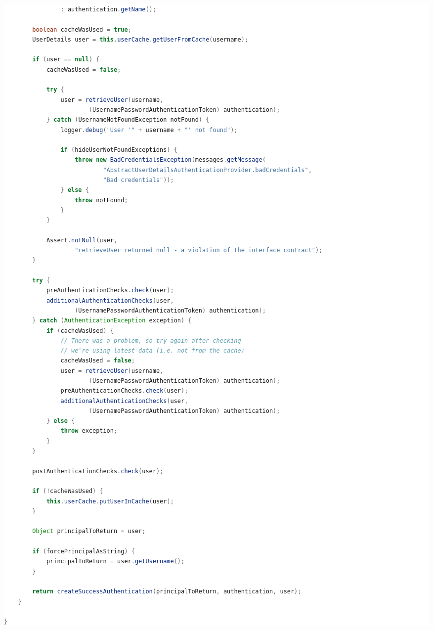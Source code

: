 ```java
                : authentication.getName();

        boolean cacheWasUsed = true;
        UserDetails user = this.userCache.getUserFromCache(username);

        if (user == null) {
            cacheWasUsed = false;

            try {
                user = retrieveUser(username,
                        (UsernamePasswordAuthenticationToken) authentication);
            } catch (UsernameNotFoundException notFound) {
                logger.debug("User '" + username + "' not found");

                if (hideUserNotFoundExceptions) {
                    throw new BadCredentialsException(messages.getMessage(
                            "AbstractUserDetailsAuthenticationProvider.badCredentials",
                            "Bad credentials"));
                } else {
                    throw notFound;
                }
            }

            Assert.notNull(user,
                    "retrieveUser returned null - a violation of the interface contract");
        }

        try {
            preAuthenticationChecks.check(user);
            additionalAuthenticationChecks(user,
                    (UsernamePasswordAuthenticationToken) authentication);
        } catch (AuthenticationException exception) {
            if (cacheWasUsed) {
                // There was a problem, so try again after checking
                // we're using latest data (i.e. not from the cache)
                cacheWasUsed = false;
                user = retrieveUser(username,
                        (UsernamePasswordAuthenticationToken) authentication);
                preAuthenticationChecks.check(user);
                additionalAuthenticationChecks(user,
                        (UsernamePasswordAuthenticationToken) authentication);
            } else {
                throw exception;
            }
        }

        postAuthenticationChecks.check(user);

        if (!cacheWasUsed) {
            this.userCache.putUserInCache(user);
        }

        Object principalToReturn = user;

        if (forcePrincipalAsString) {
            principalToReturn = user.getUsername();
        }

        return createSuccessAuthentication(principalToReturn, authentication, user);
    }

}
```